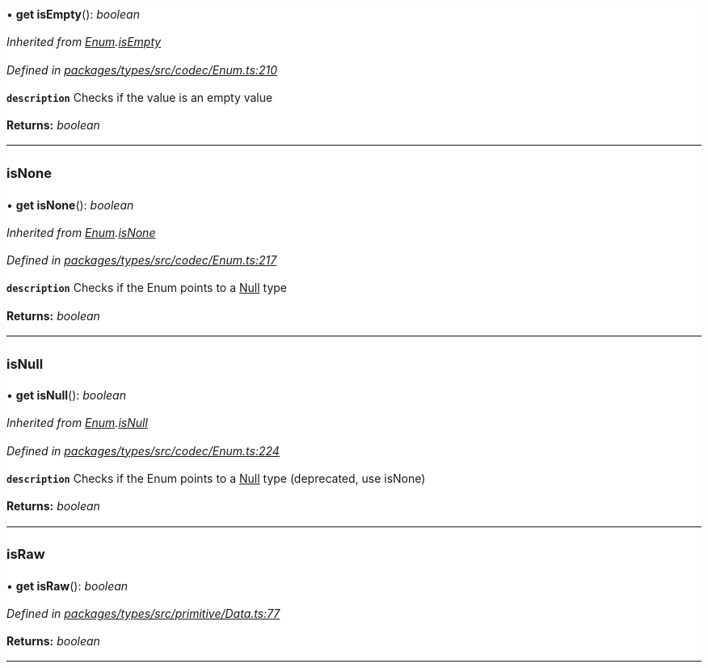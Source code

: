 • **get isEmpty**(): *boolean*

*Inherited from [Enum](_packages_types_src_codec_enum_.enum.md).[isEmpty](_packages_types_src_codec_enum_.enum.md#isempty)*

*Defined in [packages/types/src/codec/Enum.ts:210](https://github.com/polkadot-js/api/blob/45c2c40a3e/packages/types/src/codec/Enum.ts#L210)*

**`description`** Checks if the value is an empty value

**Returns:** *boolean*

___

###  isNone

• **get isNone**(): *boolean*

*Inherited from [Enum](_packages_types_src_codec_enum_.enum.md).[isNone](_packages_types_src_codec_enum_.enum.md#isnone)*

*Defined in [packages/types/src/codec/Enum.ts:217](https://github.com/polkadot-js/api/blob/45c2c40a3e/packages/types/src/codec/Enum.ts#L217)*

**`description`** Checks if the Enum points to a [Null](_packages_types_src_primitive_null_.null.md) type

**Returns:** *boolean*

___

###  isNull

• **get isNull**(): *boolean*

*Inherited from [Enum](_packages_types_src_codec_enum_.enum.md).[isNull](_packages_types_src_codec_enum_.enum.md#isnull)*

*Defined in [packages/types/src/codec/Enum.ts:224](https://github.com/polkadot-js/api/blob/45c2c40a3e/packages/types/src/codec/Enum.ts#L224)*

**`description`** Checks if the Enum points to a [Null](_packages_types_src_primitive_null_.null.md) type (deprecated, use isNone)

**Returns:** *boolean*

___

###  isRaw

• **get isRaw**(): *boolean*

*Defined in [packages/types/src/primitive/Data.ts:77](https://github.com/polkadot-js/api/blob/45c2c40a3e/packages/types/src/primitive/Data.ts#L77)*

**Returns:** *boolean*

___
